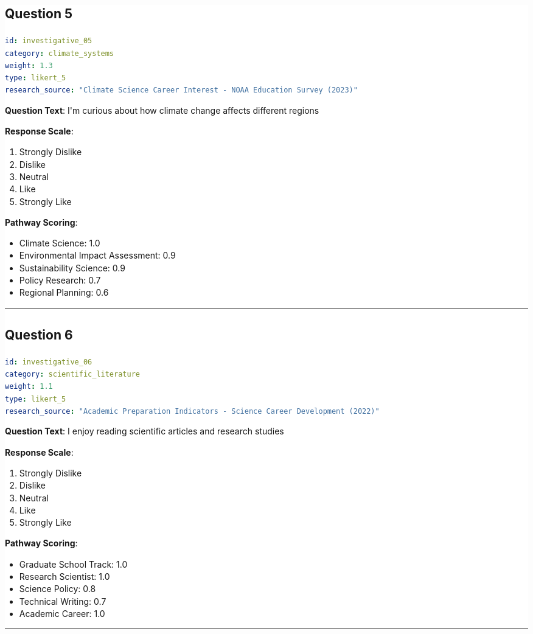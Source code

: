 ## Question 5
```yaml
id: investigative_05
category: climate_systems
weight: 1.3
type: likert_5
research_source: "Climate Science Career Interest - NOAA Education Survey (2023)"
```

**Question Text**: I'm curious about how climate change affects different regions

**Response Scale**:
1. Strongly Dislike
2. Dislike
3. Neutral
4. Like
5. Strongly Like

**Pathway Scoring**:
- Climate Science: 1.0
- Environmental Impact Assessment: 0.9
- Sustainability Science: 0.9
- Policy Research: 0.7
- Regional Planning: 0.6

---

## Question 6
```yaml
id: investigative_06
category: scientific_literature
weight: 1.1
type: likert_5
research_source: "Academic Preparation Indicators - Science Career Development (2022)"
```

**Question Text**: I enjoy reading scientific articles and research studies

**Response Scale**:
1. Strongly Dislike
2. Dislike
3. Neutral
4. Like
5. Strongly Like

**Pathway Scoring**:
- Graduate School Track: 1.0
- Research Scientist: 1.0
- Science Policy: 0.8
- Technical Writing: 0.7
- Academic Career: 1.0

---
